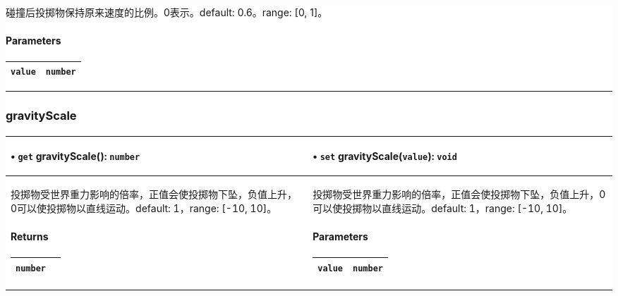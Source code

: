 </td>
<td style="text-align: left">


碰撞后投掷物保持原来速度的比例。0表示。default: 0.6。range: [0, 1]。

#### Parameters

| `value` | `number` |
| :------ | :------ |



</td>
</tr></tbody>
</table>

___

### gravityScale <Score text="gravityScale" /> 

<table class="get-set-table">
<thead><tr>
<th style="text-align: left">

• `get` **gravityScale**(): `number`

</th>
<th style="text-align: left">

• `set` **gravityScale**(`value`): `void`

</th>
</tr></thead>
<tbody><tr>
<td style="text-align: left">


投掷物受世界重力影响的倍率，正值会使投掷物下坠，负值上升，0可以使投掷物以直线运动。default: 1，range: [-10, 10]。

#### Returns

| `number` |  |
| :------ | :------ |


</td>
<td style="text-align: left">


投掷物受世界重力影响的倍率，正值会使投掷物下坠，负值上升，0可以使投掷物以直线运动。default: 1，range: [-10, 10]。

#### Parameters

| `value` | `number` |
| :------ | :------ |



</td>
</tr></tbody>
</table>
